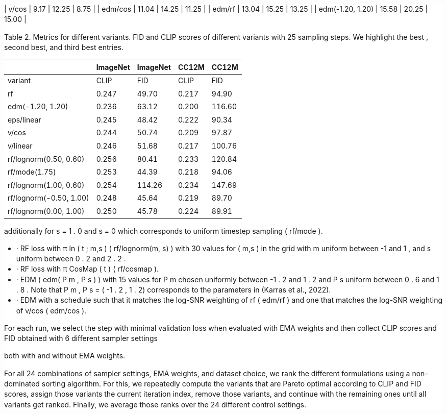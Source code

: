 | v/cos                  | 9.17                 | 12.25                | 8.75                 |
| edm/cos                | 11.04                | 14.25                | 11.25                |
| edm/rf                 | 13.04                | 15.25                | 13.25                |
| edm(-1.20, 1.20)       | 15.58                | 20.25                | 15.00                |

Table 2. Metrics for different variants. FID and CLIP scores of different variants with 25 sampling steps. We highlight the best , second best, and third best entries.

|                         | ImageNet   | ImageNet   | CC12M   | CC12M   |
|-------------------------|------------|------------|---------|---------|
| variant                 | CLIP       | FID        | CLIP    | FID     |
| rf                      | 0.247      | 49.70      | 0.217   | 94.90   |
| edm(-1.20, 1.20)        | 0.236      | 63.12      | 0.200   | 116.60  |
| eps/linear              | 0.245      | 48.42      | 0.222   | 90.34   |
| v/cos                   | 0.244      | 50.74      | 0.209   | 97.87   |
| v/linear                | 0.246      | 51.68      | 0.217   | 100.76  |
| rf/lognorm(0.50, 0.60)  | 0.256      | 80.41      | 0.233   | 120.84  |
| rf/mode(1.75)           | 0.253      | 44.39      | 0.218   | 94.06   |
| rf/lognorm(1.00, 0.60)  | 0.254      | 114.26     | 0.234   | 147.69  |
| rf/lognorm(-0.50, 1.00) | 0.248      | 45.64      | 0.219   | 89.70   |
| rf/lognorm(0.00, 1.00)  | 0.250      | 45.78      | 0.224   | 89.91   |

additionally for s = 1 . 0 and s = 0 which corresponds to uniform timestep sampling ( rf/mode ).

- · RF loss with π ln ( t ; m,s ) ( rf/lognorm(m, s) ) with 30 values for ( m,s ) in the grid with m uniform between -1 and 1 , and s uniform between 0 . 2 and 2 . 2 .
- · RF loss with π CosMap ( t ) ( rf/cosmap ).
- · EDM ( edm( P m , P s ) ) with 15 values for P m chosen uniformly between -1 . 2 and 1 . 2 and P s uniform between 0 . 6 and 1 . 8 . Note that P m , P s = ( -1 . 2 , 1 . 2) corresponds to the parameters in (Karras et al., 2022).
- · EDM with a schedule such that it matches the log-SNR weighting of rf ( edm/rf ) and one that matches the log-SNR weighting of v/cos ( edm/cos ).

For each run, we select the step with minimal validation loss when evaluated with EMA weights and then collect CLIP scores and FID obtained with 6 different sampler settings

both with and without EMA weights.

For all 24 combinations of sampler settings, EMA weights, and dataset choice, we rank the different formulations using a non-dominated sorting algorithm. For this, we repeatedly compute the variants that are Pareto optimal according to CLIP and FID scores, assign those variants the current iteration index, remove those variants, and continue with the remaining ones until all variants get ranked. Finally, we average those ranks over the 24 different control settings.
